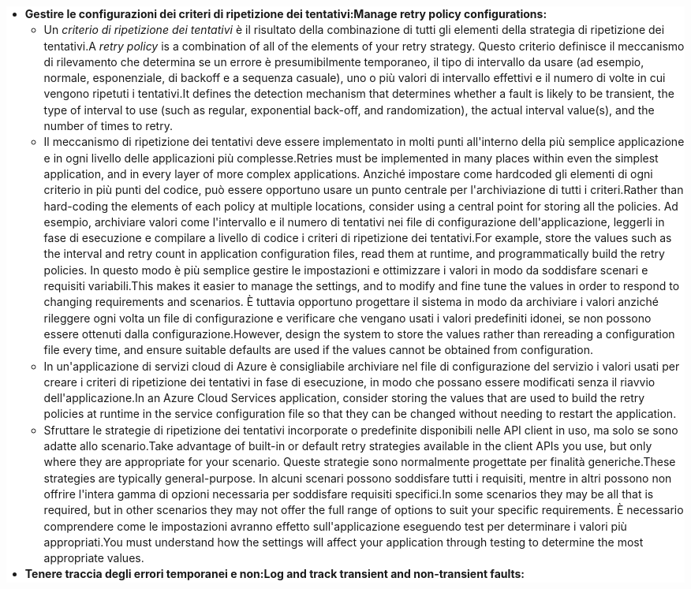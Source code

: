 * <span data-ttu-id="c7896-223">**Gestire le configurazioni dei criteri di ripetizione dei tentativi:**</span><span class="sxs-lookup"><span data-stu-id="c7896-223">**Manage retry policy configurations:**</span></span>
  * <span data-ttu-id="c7896-224">Un *criterio di ripetizione dei tentativi* è il risultato della combinazione di tutti gli elementi della strategia di ripetizione dei tentativi.</span><span class="sxs-lookup"><span data-stu-id="c7896-224">A *retry policy* is a combination of all of the elements of your retry strategy.</span></span> <span data-ttu-id="c7896-225">Questo criterio definisce il meccanismo di rilevamento che determina se un errore è presumibilmente temporaneo, il tipo di intervallo da usare (ad esempio, normale, esponenziale, di backoff e a sequenza casuale), uno o più valori di intervallo effettivi e il numero di volte in cui vengono ripetuti i tentativi.</span><span class="sxs-lookup"><span data-stu-id="c7896-225">It defines the detection mechanism that determines whether a fault is likely to be transient, the type of interval to use (such as regular, exponential back-off, and randomization), the actual interval value(s), and the number of times to retry.</span></span>
  * <span data-ttu-id="c7896-226">Il meccanismo di ripetizione dei tentativi deve essere implementato in molti punti all'interno della più semplice applicazione e in ogni livello delle applicazioni più complesse.</span><span class="sxs-lookup"><span data-stu-id="c7896-226">Retries must be implemented in many places within even the simplest application, and in every layer of more complex applications.</span></span> <span data-ttu-id="c7896-227">Anziché impostare come hardcoded gli elementi di ogni criterio in più punti del codice, può essere opportuno usare un punto centrale per l'archiviazione di tutti i criteri.</span><span class="sxs-lookup"><span data-stu-id="c7896-227">Rather than hard-coding the elements of each policy at multiple locations, consider using a central point for storing all the policies.</span></span> <span data-ttu-id="c7896-228">Ad esempio, archiviare valori come l'intervallo e il numero di tentativi nei file di configurazione dell'applicazione, leggerli in fase di esecuzione e compilare a livello di codice i criteri di ripetizione dei tentativi.</span><span class="sxs-lookup"><span data-stu-id="c7896-228">For example, store the values such as the interval and retry count in application configuration files, read them at runtime, and programmatically build the retry policies.</span></span> <span data-ttu-id="c7896-229">In questo modo è più semplice gestire le impostazioni e ottimizzare i valori in modo da soddisfare scenari e requisiti variabili.</span><span class="sxs-lookup"><span data-stu-id="c7896-229">This makes it easier to manage the settings, and to modify and fine tune the values in order to respond to changing requirements and scenarios.</span></span> <span data-ttu-id="c7896-230">È tuttavia opportuno progettare il sistema in modo da archiviare i valori anziché rileggere ogni volta un file di configurazione e verificare che vengano usati i valori predefiniti idonei, se non possono essere ottenuti dalla configurazione.</span><span class="sxs-lookup"><span data-stu-id="c7896-230">However, design the system to store the values rather than rereading a configuration file every time, and ensure suitable defaults are used if the values cannot be obtained from configuration.</span></span>
  * <span data-ttu-id="c7896-231">In un'applicazione di servizi cloud di Azure è consigliabile archiviare nel file di configurazione del servizio i valori usati per creare i criteri di ripetizione dei tentativi in fase di esecuzione, in modo che possano essere modificati senza il riavvio dell'applicazione.</span><span class="sxs-lookup"><span data-stu-id="c7896-231">In an Azure Cloud Services application, consider storing the values that are used to build the retry policies at runtime in the service configuration file so that they can be changed without needing to restart the application.</span></span>
  * <span data-ttu-id="c7896-232">Sfruttare le strategie di ripetizione dei tentativi incorporate o predefinite disponibili nelle API client in uso, ma solo se sono adatte allo scenario.</span><span class="sxs-lookup"><span data-stu-id="c7896-232">Take advantage of built-in or default retry strategies available in the client APIs you use, but only where they are appropriate for your scenario.</span></span> <span data-ttu-id="c7896-233">Queste strategie sono normalmente progettate per finalità generiche.</span><span class="sxs-lookup"><span data-stu-id="c7896-233">These strategies are typically general-purpose.</span></span> <span data-ttu-id="c7896-234">In alcuni scenari possono soddisfare tutti i requisiti, mentre in altri possono non offrire l'intera gamma di opzioni necessaria per soddisfare requisiti specifici.</span><span class="sxs-lookup"><span data-stu-id="c7896-234">In some scenarios they may be all that is required, but in other scenarios they may not offer the full range of options to suit your specific requirements.</span></span> <span data-ttu-id="c7896-235">È necessario comprendere come le impostazioni avranno effetto sull'applicazione eseguendo test per determinare i valori più appropriati.</span><span class="sxs-lookup"><span data-stu-id="c7896-235">You must understand how the settings will affect your application through testing to determine the most appropriate values.</span></span>
* <span data-ttu-id="c7896-236">**Tenere traccia degli errori temporanei e non:**</span><span class="sxs-lookup"><span data-stu-id="c7896-236">**Log and track transient and non-transient faults:**</span></span>